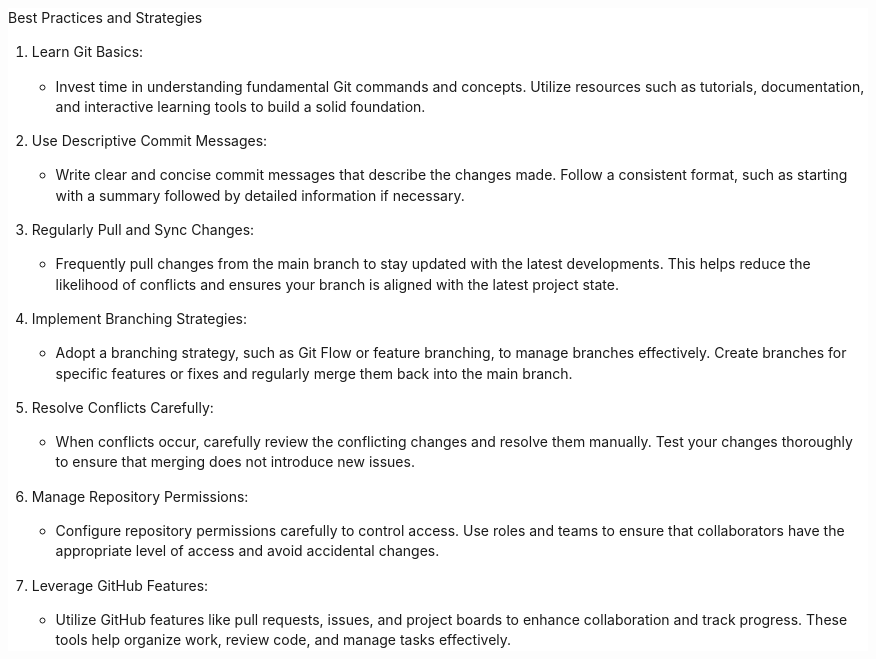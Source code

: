 Best Practices and Strategies

1. Learn Git Basics:
   - Invest time in understanding fundamental Git commands and concepts. Utilize resources such as tutorials, documentation, and interactive learning tools to build a solid foundation.

2. Use Descriptive Commit Messages:
   - Write clear and concise commit messages that describe the changes made. Follow a consistent format, such as starting with a summary followed by detailed information if necessary.

3. Regularly Pull and Sync Changes:
   - Frequently pull changes from the main branch to stay updated with the latest developments. This helps reduce the likelihood of conflicts and ensures your branch is aligned with the latest project state.

4. Implement Branching Strategies:
   - Adopt a branching strategy, such as Git Flow or feature branching, to manage branches effectively. Create branches for specific features or fixes and regularly merge them back into the main branch.

5. Resolve Conflicts Carefully:
   - When conflicts occur, carefully review the conflicting changes and resolve them manually. Test your changes thoroughly to ensure that merging does not introduce new issues.

6. Manage Repository Permissions:
   - Configure repository permissions carefully to control access. Use roles and teams to ensure that collaborators have the appropriate level of access and avoid accidental changes.

7. Leverage GitHub Features:
   - Utilize GitHub features like pull requests, issues, and project boards to enhance collaboration and track progress. These tools help organize work, review code, and manage tasks effectively.

